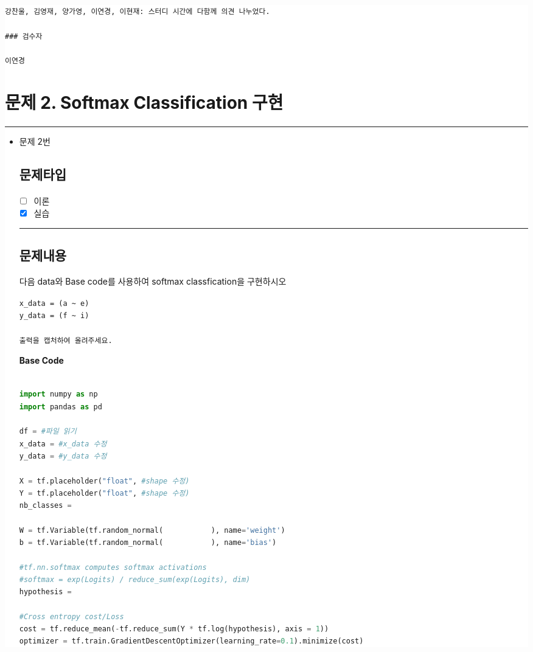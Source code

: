     강찬울, 김영재, 양가영, 이연경, 이현재: 스터디 시간에 다함께 의견 나누었다.

    ### 검수자

    이연경

# 문제 2. Softmax Classification 구현

---

- 문제 2번

    ## 문제타입

    - [ ]  이론
    - [x]  실습

    ---

    ## 문제내용

    다음 data와 Base code를 사용하여 softmax classfication을 구현하시오

    ```
    x_data = (a ~ e)
    y_data = (f ~ i)

    출력을 캡처하여 올려주세요.
    ```

    **Base Code**

    ```python

    import numpy as np
    import pandas as pd

    df = #파일 읽기
    x_data = #x_data 수정
    y_data = #y_data 수정

    X = tf.placeholder("float", #shape 수정)
    Y = tf.placeholder("float", #shape 수정)
    nb_classes =       

    W = tf.Variable(tf.random_normal(           ), name='weight')
    b = tf.Variable(tf.random_normal(           ), name='bias')

    #tf.nn.softmax computes softmax activations
    #softmax = exp(Logits) / reduce_sum(exp(Logits), dim)
    hypothesis =                              

    #Cross entropy cost/Loss
    cost = tf.reduce_mean(-tf.reduce_sum(Y * tf.log(hypothesis), axis = 1))
    optimizer = tf.train.GradientDescentOptimizer(learning_rate=0.1).minimize(cost)
